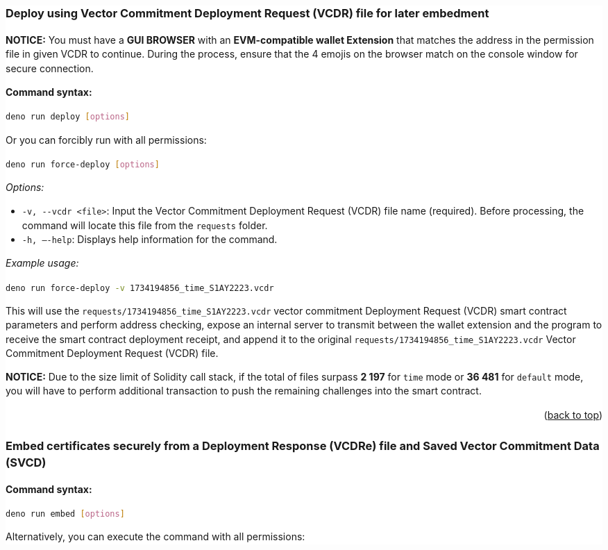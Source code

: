 ### Deploy using Vector Commitment Deployment Request (VCDR) file for later embedment

**NOTICE:** You must have a **GUI BROWSER** with an **EVM-compatible wallet
Extension** that matches the address in the permission file in given VCDR to
continue. During the process, ensure that the 4 emojis on the browser match on
the console window for secure connection.

**Command syntax:**

```bash
deno run deploy [options]
```

Or you can forcibly run with all permissions:

```bash
deno run force-deploy [options]
```

_Options:_

- `-v, --vcdr <file>`: Input the Vector Commitment Deployment Request (VCDR)
  file name (required). Before processing, the command will locate this file
  from the `requests` folder.
- `-h, —-help`: Displays help information for the command.

_Example usage:_

```bash
deno run force-deploy -v 1734194856_time_S1AY2223.vcdr
```

This will use the `requests/1734194856_time_S1AY2223.vcdr` vector commitment
Deployment Request (VCDR) smart contract parameters and perform address
checking, expose an internal server to transmit between the wallet extension and
the program to receive the smart contract deployment receipt, and append it to
the original `requests/1734194856_time_S1AY2223.vcdr` Vector Commitment
Deployment Request (VCDR) file.

**NOTICE:** Due to the size limit of Solidity call stack, if the total of files
surpass **2 197** for `time` mode or **36 481** for `default` mode, you will
have to perform additional transaction to push the remaining challenges into the
smart contract.

<p align="right">(<a href="#readme-top" target="_blank" rel="noopener noreferrer">back to top</a>)</p>

### Embed certificates securely from a Deployment Response (VCDRe) file and Saved Vector Commitment Data (SVCD)

**Command syntax:**

```bash
deno run embed [options]
```

Alternatively, you can execute the command with all permissions:


[Deno]: https://img.shields.io/badge/deno-000000?style=for-the-badge&logo=deno&logoColor=white
[Deno-url]: https://deno.com/
[TypeScript]: https://img.shields.io/badge/typescript-000000?style=for-the-badge&logo=typescript&logoColor=white
[TypeScript-url]: https://www.typescriptlang.org/
[Express]: https://img.shields.io/badge/express.js-000000?style=for-the-badge&logo=express&logoColor=white
[Express-url]: https://expressjs.com/
